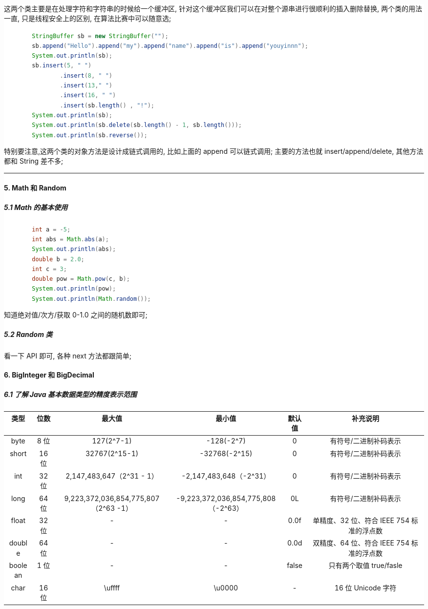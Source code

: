 这两个类主要是在处理字符和字符串的时候给一个缓冲区, 针对这个缓冲区我们可以在对整个源串进行很顺利的插入删除替换, 两个类的用法一直, 只是线程安全上的区别, 在算法比赛中可以随意选;

```java
        StringBuffer sb = new StringBuffer("");
        sb.append("Hello").append("my").append("name").append("is").append("youyinnn");
        System.out.println(sb);
        sb.insert(5, " ")
                .insert(8, " ")
                .insert(13," ")
                .insert(16, " ")
                .insert(sb.length() , "!");
        System.out.println(sb);
        System.out.println(sb.delete(sb.length() - 1, sb.length()));
        System.out.println(sb.reverse());
```

特别要注意,这两个类的对象方法是设计成链式调用的, 比如上面的 append 可以链式调用;
主要的方法也就 insert/append/delete, 其他方法都和 String 差不多;

---

#### 5. Math 和 Random

##### 5.1 Math 的基本使用

```java
        int a = -5;
        int abs = Math.abs(a);
        System.out.println(abs);
        double b = 2.0;
        int c = 3;
        double pow = Math.pow(c, b);
        System.out.println(pow);
        System.out.println(Math.random());
```

知道绝对值/次方/获取 0-1.0 之间的随机数即可;

##### 5.2 Random 类

看一下 API 即可, 各种 next 方法都跟简单;

#### 6. BigInteger 和 BigDecimal

##### 6.1 了解 Java 基本数据类型的精度表示范围

|  类型   | 位数  |                最大值                |               最小值                | 默认值 |                 补充说明                  |
| :-----: | :---: | :----------------------------------: | :---------------------------------: | :----: | :---------------------------------------: |
|  byte   | 8 位  |              127(2^7-1)              |             -128(-2^7)              |   0    |           有符号/二进制补码表示           |
|  short  | 16 位 |            32767(2^15-1)             |            -32768(-2^15)            |   0    |           有符号/二进制补码表示           |
|   int   | 32 位 |      2,147,483,647（2^31 - 1）       |       -2,147,483,648（-2^31）       |   0    |           有符号/二进制补码表示           |
|  long   | 64 位 | 9,223,372,036,854,775,807（2^63 -1） | -9,223,372,036,854,775,808（-2^63） |   0L   |           有符号/二进制补码表示           |
|  float  | 32 位 |                  -                   |                  -                  |  0.0f  | 单精度、32 位、符合 IEEE 754 标准的浮点数 |
| double  | 64 位 |                  -                   |                  -                  |  0.0d  | 双精度、64 位、符合 IEEE 754 标准的浮点数 |
| boolean | 1 位  |                  -                   |                  -                  | false  |          只有两个取值 true/fasle          |
|  char   | 16 位 |                \uffff                |               \u0000                |   -    |            16 位 Unicode 字符             |
